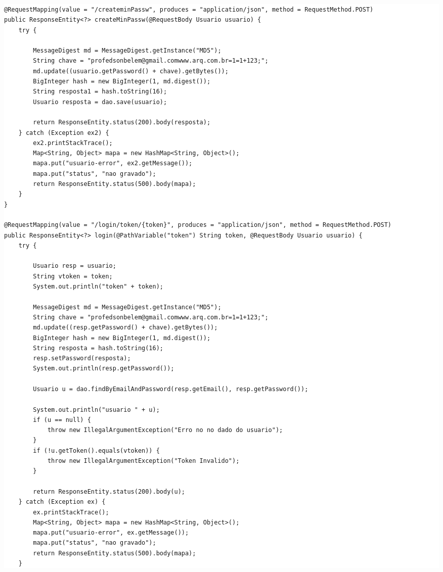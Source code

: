 	@RequestMapping(value = "/createminPassw", produces = "application/json", method = RequestMethod.POST)
	public ResponseEntity<?> createMinPassw(@RequestBody Usuario usuario) {
		try {

			MessageDigest md = MessageDigest.getInstance("MD5");
			String chave = "profedsonbelem@gmail.comwww.arq.com.br=1=1+123;";
			md.update((usuario.getPassword() + chave).getBytes());
			BigInteger hash = new BigInteger(1, md.digest());
			String resposta1 = hash.toString(16);
			Usuario resposta = dao.save(usuario);

			return ResponseEntity.status(200).body(resposta);
		} catch (Exception ex2) {
			ex2.printStackTrace();
			Map<String, Object> mapa = new HashMap<String, Object>();
			mapa.put("usuario-error", ex2.getMessage());
			mapa.put("status", "nao gravado");
			return ResponseEntity.status(500).body(mapa);
		}
	}

	@RequestMapping(value = "/login/token/{token}", produces = "application/json", method = RequestMethod.POST)
	public ResponseEntity<?> login(@PathVariable("token") String token, @RequestBody Usuario usuario) {
		try {

			Usuario resp = usuario;
			String vtoken = token;
			System.out.println("token" + token);

			MessageDigest md = MessageDigest.getInstance("MD5");
			String chave = "profedsonbelem@gmail.comwww.arq.com.br=1=1+123;";
			md.update((resp.getPassword() + chave).getBytes());
			BigInteger hash = new BigInteger(1, md.digest());
			String resposta = hash.toString(16);
			resp.setPassword(resposta);
			System.out.println(resp.getPassword());

			Usuario u = dao.findByEmailAndPassword(resp.getEmail(), resp.getPassword());

			System.out.println("usuario " + u);
			if (u == null) {
				throw new IllegalArgumentException("Erro no no dado do usuario");
			}
			if (!u.getToken().equals(vtoken)) {
				throw new IllegalArgumentException("Token Invalido");
			}

			return ResponseEntity.status(200).body(u);
		} catch (Exception ex) {
			ex.printStackTrace();
			Map<String, Object> mapa = new HashMap<String, Object>();
			mapa.put("usuario-error", ex.getMessage());
			mapa.put("status", "nao gravado");
			return ResponseEntity.status(500).body(mapa);
		}
